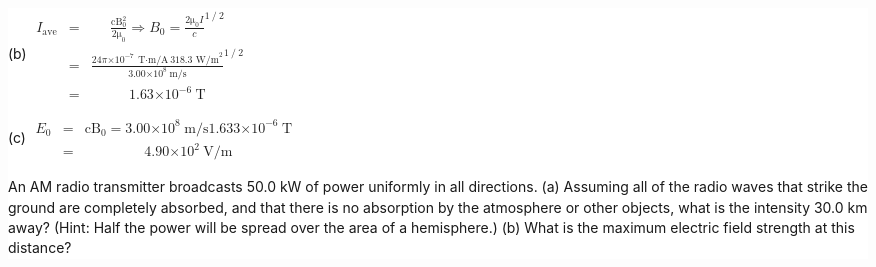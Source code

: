 (b) <math xmlns="http://www.w3.org/1998/Math/MathML"><semantics><mrow><mrow><mtable columnalign="left"> <mtr><mtd><msub><mi>I</mi><mrow><mtext>ave</mtext></mrow></msub></mtd> <mtd><mo stretchy="false">=</mo></mtd> <mtd><mrow><mrow><mrow><mrow><mfrac><mrow> <msubsup><mstyle fontstyle="italic"><mtext>cB</mtext></mstyle><mn>0</mn><mn>2</mn></msubsup></mrow><msub><mn>2μ</mn><mrow><mn>0</mn></mrow></msub></mfrac></mrow><mo stretchy="false">⇒</mo><mrow><msub><mi>B</mi><mrow><mn>0</mn></mrow></msub><mo stretchy="false">=</mo><msup><mfenced open="(" close=")"><mfrac><mrow><msub><mn>2μ</mn><mrow><mn>0</mn></mrow></msub><mi>I</mi></mrow><mi>c</mi></mfrac></mfenced><mrow><mrow><mn>1</mn><mo stretchy="false">/</mo><mn>2</mn></mrow></mrow></msup></mrow></mrow></mrow><mrow /></mrow></mtd></mtr> <mtr><mtd /> <mtd><mo>=</mo></mtd> <mtd> <mrow><mrow /><msup><mfenced open="(" close=")"><mfrac><mrow><mn>2</mn><mfenced open="(" close=")"><mrow><mn>4</mn><mi>π</mi><mi>×</mi><msup><mtext>10</mtext><mrow><mrow><mo stretchy="false">−</mo><mn>7</mn></mrow></mrow></msup><mrow><mspace width="0.25em" /><mtext> T</mtext><mo stretchy="false">⋅</mo><mtext>m/A</mtext></mrow></mrow></mfenced><mfenced open="(" close=")"><mrow><mtext>318</mtext><mtext>.</mtext><msup><mtext>3 W/m</mtext><mrow><mn>2</mn></mrow></msup></mrow></mfenced></mrow><mrow><mtext>3.00</mtext><mi>×</mi><msup><mtext>10</mtext><mrow><mn>8</mn></mrow></msup><mspace width="0.25em" /><mtext> m/s</mtext></mrow></mfrac></mfenced><mrow><mrow><mn>1</mn><mo stretchy="false">/</mo><mn>2</mn></mrow></mrow></msup></mrow></mtd></mtr> <mtr><mtd /> <mtd><mo>=</mo></mtd> <mtd><mrow><mrow /><mrow><mn>1</mn><mtext>.</mtext><mtext>63</mtext><mi>×</mi><msup><mtext>10</mtext><mrow><mrow><mo stretchy="false">−</mo><mn>6</mn></mrow></mrow></msup><mspace width="0.25em" /><mtext> T</mtext></mrow><mrow /></mrow></mtd></mtr></mtable><mrow /></mrow></mrow><annotation encoding="StarMath 5.0">alignl { stack { size 12{I rSub { size 8{"ave"} } = { { ital "cB" rSub { size 8{0} rSup { size 8{2} } } } over {2m rSub { size 8{0} } } } drarrow B rSub { size 8{0} } = left ( { {2m rSub { size 8{0} } I} over {c} } right ) rSup { size 8{1/2} } } {} # = left [ { {2 left (4¶´"10" rSup { size 8{-7} } " T" cdot "m/A" right ) left ("318" "." "3 W/m" rSup { size 8{2} } right )} over {3 "." "00"´"10" rSup { size 8{8} } " m/s"} } right ] rSup { size 8{ {1} slash {2} } } {} # = {underline {1 "." "63"´"10" rSup { size 8{-6} } " T"}} {} } } {}</annotation></semantics></math>

(c) <math xmlns="http://www.w3.org/1998/Math/MathML"><semantics><mrow><mrow><mtable columnalign="left"><mtr><mtd><msub><mi>E</mi><mrow><mn>0</mn></mrow></msub></mtd> <mtd><mo stretchy="false">=</mo></mtd> <mtd><mrow><mrow><mrow><mrow><mrow> <mrow><msub><mstyle fontstyle="italic"><mtext>cB</mtext></mstyle><mrow><mn>0</mn></mrow></msub></mrow></mrow><mo stretchy="false">=</mo><mfenced open="(" close=")"><mrow><mn>3</mn><mtext>.00</mtext><mi>×</mi><msup><mtext>10</mtext><mrow><mn>8</mn></mrow></msup><mspace width="0.25em" /><mtext> m/s</mtext></mrow></mfenced></mrow><mfenced open="(" close=")"><mrow><mtext>1.633</mtext><mi>×</mi><msup><mtext>10</mtext><mrow><mrow><mo stretchy="false">−</mo><mn>6</mn></mrow></mrow></msup><mspace width="0.25em" /><mtext> T</mtext></mrow></mfenced></mrow></mrow><mrow /></mrow> </mtd></mtr> <mtr><mtd /> <mtd><mo>=</mo></mtd> <mtd> <mrow><mrow /><mrow><mn>4</mn><mtext>.</mtext><mtext>90</mtext><mi>×</mi><msup><mtext>10</mtext><mrow><mn>2</mn></mrow></msup><mspace width="0.25em" /><mtext> V/m</mtext></mrow><mrow /></mrow></mtd> </mtr></mtable><mrow /></mrow></mrow><annotation encoding="StarMath 5.0">alignl { stack { size 12{E rSub { size 8{0} } = ital "cB" rSub { size 8{0} } = left (3 "." "00"´"10" rSup { size 8{8} } " m/s" right ) left (1 "." "633"´"10" rSup { size 8{-6} } " T" right )} {} # = {underline {4 "." "90"´"10" rSup { size 8{2} } " V/m"}} {} } } {}</annotation></semantics></math>

</div>
</div>

<div data-type="exercise" class="exercise" data-element-type="problems-exercises">
<div data-type="problem" class="problem" markdown="1">
An AM radio transmitter broadcasts 50.0 kW of power uniformly in all directions. (a) Assuming all of the radio waves that strike the ground are completely absorbed, and that there is no absorption by the atmosphere or other objects, what is the intensity 30.0 km away? (Hint: Half the power will be spread over the area of a hemisphere.) (b) What is the maximum electric field strength at this distance?

